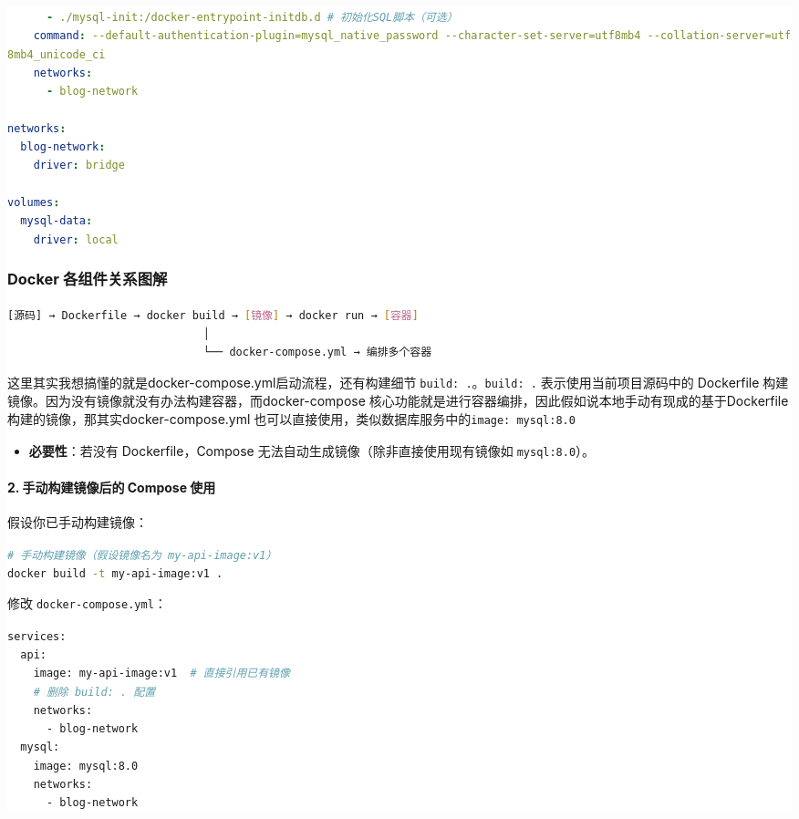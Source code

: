 ```yaml
      - ./mysql-init:/docker-entrypoint-initdb.d # 初始化SQL脚本（可选）
    command: --default-authentication-plugin=mysql_native_password --character-set-server=utf8mb4 --collation-server=utf8mb4_unicode_ci
    networks:
      - blog-network

networks:
  blog-network:
    driver: bridge

volumes:
  mysql-data:
    driver: local

```



### **Docker 各组件关系图解**

```bash
[源码] → Dockerfile → docker build → [镜像] → docker run → [容器]
                              │
                              └── docker-compose.yml → 编排多个容器
```

这里其实我想搞懂的就是docker-compose.yml启动流程，还有构建细节 `build: .`。`build: .` 表示使用当前项目源码中的 Dockerfile 构建镜像。因为没有镜像就没有办法构建容器，而docker-compose 核心功能就是进行容器编排，因此假如说本地手动有现成的基于Dockerfile 构建的镜像，那其实docker-compose.yml 也可以直接使用，类似数据库服务中的`image: mysql:8.0`

- **必要性**：若没有 Dockerfile，Compose 无法自动生成镜像（除非直接使用现有镜像如 `mysql:8.0`）。

#### **2. 手动构建镜像后的 Compose 使用**

假设你已手动构建镜像：

```bash
# 手动构建镜像（假设镜像名为 my-api-image:v1）
docker build -t my-api-image:v1 .
```

修改 `docker-compose.yml`：

```bash
services:
  api:
    image: my-api-image:v1  # 直接引用已有镜像
    # 删除 build: . 配置
    networks:
      - blog-network
  mysql:
    image: mysql:8.0
    networks:
      - blog-network
```
